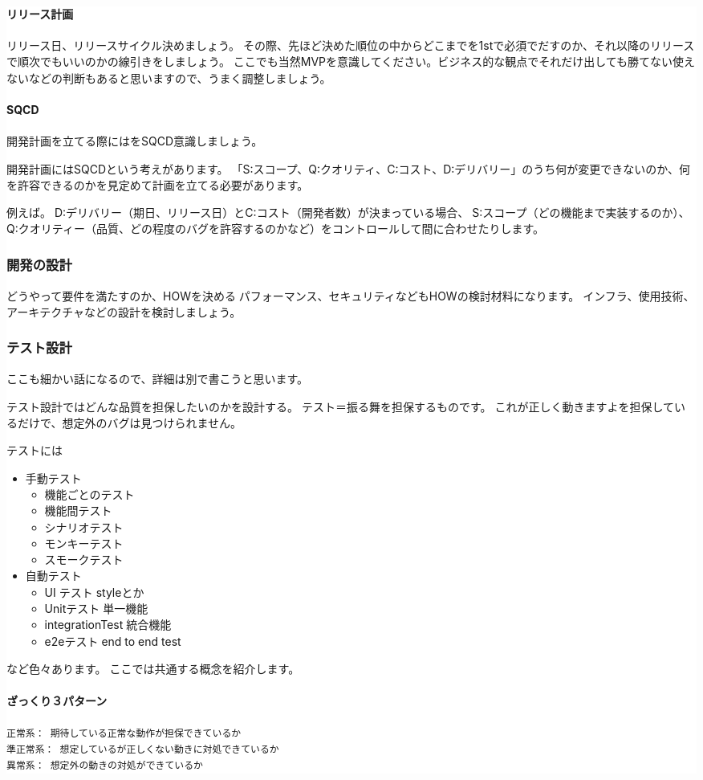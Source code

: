 
#### リリース計画
リリース日、リリースサイクル決めましょう。
その際、先ほど決めた順位の中からどこまでを1stで必須でだすのか、それ以降のリリースで順次でもいいのかの線引きをしましょう。
ここでも当然MVPを意識してください。ビジネス的な観点でそれだけ出しても勝てない使えないなどの判断もあると思いますので、うまく調整しましょう。

#### SQCD

開発計画を立てる際にはをSQCD意識しましょう。

開発計画にはSQCDという考えがあります。
「S:スコープ、Q:クオリティ、C:コスト、D:デリバリー」のうち何が変更できないのか、何を許容できるのかを見定めて計画を立てる必要があります。

例えば。
D:デリバリー（期日、リリース日）とC:コスト（開発者数）が決まっている場合、
S:スコープ（どの機能まで実装するのか）、Q:クオリティー（品質、どの程度のバグを許容するのかなど）をコントロールして間に合わせたりします。


### 開発の設計

どうやって要件を満たすのか、HOWを決める
パフォーマンス、セキュリティなどもHOWの検討材料になります。
インフラ、使用技術、アーキテクチャなどの設計を検討しましょう。



### テスト設計

ここも細かい話になるので、詳細は別で書こうと思います。

テスト設計ではどんな品質を担保したいのかを設計する。
テスト＝振る舞を担保するものです。
これが正しく動きますよを担保しているだけで、想定外のバグは見つけられません。

テストには

- 手動テスト
	- 機能ごとのテスト
	- 機能間テスト
	- シナリオテスト
	- モンキーテスト
	- スモークテスト
- 自動テスト
	- UI テスト styleとか
	- Unitテスト 単一機能
	- integrationTest 統合機能
	- e2eテスト end to end test

など色々あります。
ここでは共通する概念を紹介します。




#### ざっくり３パターン

```
正常系： 期待している正常な動作が担保できているか
準正常系： 想定しているが正しくない動きに対処できているか
異常系： 想定外の動きの対処ができているか
```
